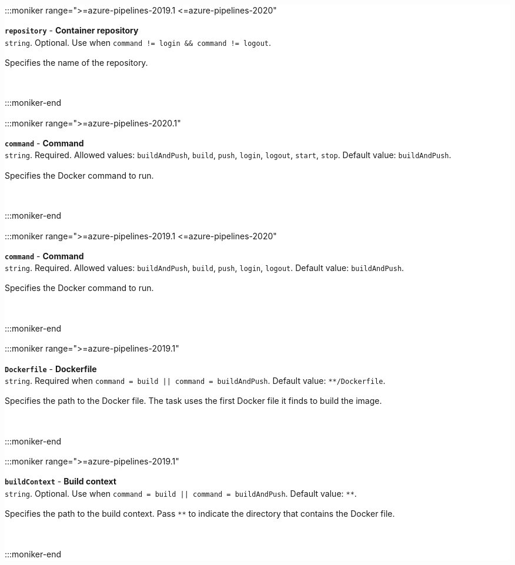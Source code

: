 :::moniker range=">=azure-pipelines-2019.1 <=azure-pipelines-2020"

**`repository`** - **Container repository**<br>
`string`. Optional. Use when `command != login && command != logout`.<br>

Specifies the name of the repository.

<br>

:::moniker-end


:::moniker range=">=azure-pipelines-2020.1"

**`command`** - **Command**<br>
`string`. Required. Allowed values: `buildAndPush`, `build`, `push`, `login`, `logout`, `start`, `stop`. Default value: `buildAndPush`.<br>

Specifies the Docker command to run.

<br>

:::moniker-end

:::moniker range=">=azure-pipelines-2019.1 <=azure-pipelines-2020"

**`command`** - **Command**<br>
`string`. Required. Allowed values: `buildAndPush`, `build`, `push`, `login`, `logout`. Default value: `buildAndPush`.<br>

Specifies the Docker command to run.

<br>

:::moniker-end


:::moniker range=">=azure-pipelines-2019.1"

**`Dockerfile`** - **Dockerfile**<br>
`string`. Required when `command = build || command = buildAndPush`. Default value: `**/Dockerfile`.<br>

Specifies the path to the Docker file. The task uses the first Docker file it finds to build the image.

<br>

:::moniker-end


:::moniker range=">=azure-pipelines-2019.1"

**`buildContext`** - **Build context**<br>
`string`. Optional. Use when `command = build || command = buildAndPush`. Default value: `**`.<br>

Specifies the path to the build context. Pass `**` to indicate the directory that contains the Docker file.

<br>

:::moniker-end

